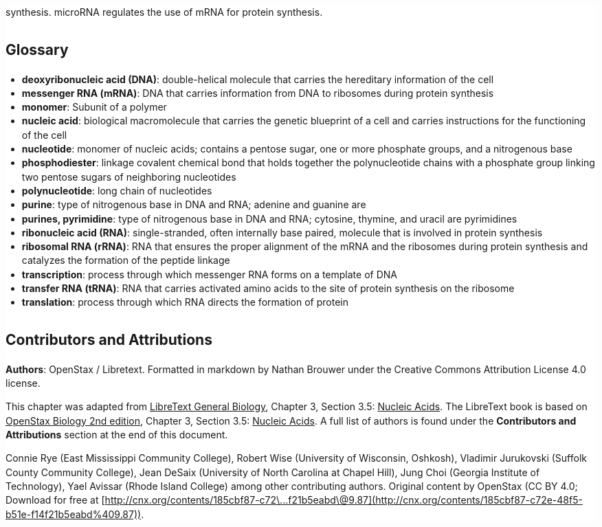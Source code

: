 synthesis. microRNA regulates the use of mRNA for protein synthesis.

## Glossary

-   **deoxyribonucleic acid (DNA)**: double-helical molecule that carries the hereditary information of the cell
-   **messenger RNA (mRNA)**: DNA that carries information from DNA to ribosomes during protein synthesis
-   **monomer**: Subunit of a polymer
-   **nucleic acid**: biological macromolecule that carries the genetic blueprint of a cell
and carries instructions for the functioning of the cell
-   **nucleotide**: monomer of nucleic acids; contains a pentose sugar, one or more phosphate groups, and a nitrogenous base
-   **phosphodiester**: linkage covalent chemical bond that holds together the polynucleotide
chains with a phosphate group linking two pentose sugars of neighboring nucleotides
-   **polynucleotide**: long chain of nucleotides
-   **purine**: type of nitrogenous base in DNA and RNA; adenine and guanine are
-   **purines, pyrimidine**: type of nitrogenous base in DNA and RNA; cytosine, thymine, and uracil
are pyrimidines
-   **ribonucleic acid (RNA)**: single-stranded, often internally base paired, molecule that is
involved in protein synthesis
-   **ribosomal RNA (rRNA)**: RNA that ensures the proper alignment of the mRNA and the ribosomes
during protein synthesis and catalyzes the formation of the peptide linkage
-   **transcription**: process through which messenger RNA forms on a template of DNA
-   **transfer RNA (tRNA)**: RNA that carries activated amino acids to the site of protein
synthesis on the ribosome
-   **translation**: process through which RNA directs the formation of protein



## Contributors and Attributions


**Authors**: OpenStax / Libretext.  Formatted in markdown by Nathan Brouwer under the Creative Commons Attribution License 4.0 license.

This chapter was adapted from [LibreText General Biology](https://bio.libretexts.org/Bookshelves/Introductory_and_General_Biology/Book%3A_General_Biology_(OpenStax)), Chapter 3, Section 3.5: [Nucleic Acids](https://bio.libretexts.org/Bookshelves/Introductory_and_General_Biology/Book%3A_General_Biology_(OpenStax)/1%3A_The_Chemistry_of_Life/3%3A_Biological_Macromolecules/3.5%3A_Nucleic_Acids).  The LibreText book is based on  [OpenStax Biology 2nd edition](https://openstax.org/details/books/biology-2e), Chapter 3, Section 3.5: [Nucleic Acids](https://openstax.org/books/biology-2e/pages/3-5-nucleic-acids).  A full list of authors is found under the **Contributors and Attributions** section at the end of this document.

Connie Rye (East Mississippi Community College), Robert Wise
(University of Wisconsin, Oshkosh), Vladimir Jurukovski (Suffolk
County Community College), Jean DeSaix (University of North Carolina
at Chapel Hill), Jung Choi (Georgia Institute of Technology), Yael
Avissar (Rhode Island College) among other contributing authors.
Original content by OpenStax (CC BY 4.0; Download for free at
[http://cnx.org/contents/185cbf87-c72\...f21b5eabd\@9.87](http://cnx.org/contents/185cbf87-c72e-48f5-b51e-f14f21b5eabd%409.87)).
